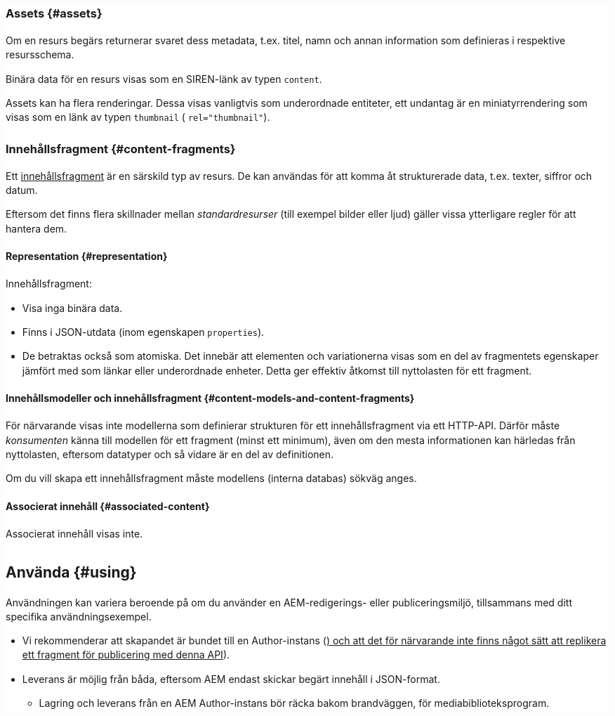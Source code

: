 ### Assets {#assets}

Om en resurs begärs returnerar svaret dess metadata, t.ex. titel, namn och annan information som definieras i respektive resursschema.

Binära data för en resurs visas som en SIREN-länk av typen `content`.

Assets kan ha flera renderingar. Dessa visas vanligtvis som underordnade entiteter, ett undantag är en miniatyrrendering som visas som en länk av typen `thumbnail` ( `rel="thumbnail"`).

### Innehållsfragment {#content-fragments}

Ett [innehållsfragment](/help/assets/content-fragments/content-fragments.md) är en särskild typ av resurs. De kan användas för att komma åt strukturerade data, t.ex. texter, siffror och datum.

Eftersom det finns flera skillnader mellan *standardresurser* (till exempel bilder eller ljud) gäller vissa ytterligare regler för att hantera dem.

#### Representation {#representation}

Innehållsfragment:

* Visa inga binära data.
* Finns i JSON-utdata (inom egenskapen `properties`).

* De betraktas också som atomiska. Det innebär att elementen och variationerna visas som en del av fragmentets egenskaper jämfört med som länkar eller underordnade enheter. Detta ger effektiv åtkomst till nyttolasten för ett fragment.

#### Innehållsmodeller och innehållsfragment {#content-models-and-content-fragments}

För närvarande visas inte modellerna som definierar strukturen för ett innehållsfragment via ett HTTP-API. Därför måste *konsumenten* känna till modellen för ett fragment (minst ett minimum), även om den mesta informationen kan härledas från nyttolasten, eftersom datatyper och så vidare är en del av definitionen.

Om du vill skapa ett innehållsfragment måste modellens (interna databas) sökväg anges.

#### Associerat innehåll {#associated-content}

Associerat innehåll visas inte.

## Använda {#using}

Användningen kan variera beroende på om du använder en AEM-redigerings- eller publiceringsmiljö, tillsammans med ditt specifika användningsexempel.

* Vi rekommenderar att skapandet är bundet till en Author-instans ([) och att det för närvarande inte finns något sätt att replikera ett fragment för publicering med denna API](/help/assets/content-fragments/assets-api-content-fragments.md#limitations)).
* Leverans är möjlig från båda, eftersom AEM endast skickar begärt innehåll i JSON-format.

   * Lagring och leverans från en AEM Author-instans bör räcka bakom brandväggen, för mediabiblioteksprogram.

